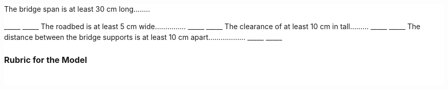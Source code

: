 The bridge span is at least 30 cm long……..
</td>
<td>
_____
</td>
<td>
_____
</td>
</tr>
<tr>
<td>
The roadbed is at least 5 cm wide……………
</td>
<td>
_____
</td>
<td>
_____
</td>
</tr>
<tr>
<td>
The clearance of at least 10 cm in tall………
</td>
<td>
_____
</td>
<td>
_____
</td>
</tr>
<tr>
<td>
The distance between the bridge
</td>
<td>
</td>
</tr>
<tr>
<td>
supports is at least 10 cm apart………………
</td>
<td>
_____
</td>
<td>
_____
</td>
</tr>
</table>
<h3>
Rubric for the Model
</h3>
<font color="#ffffff" style="visibility:hidden;">
____
</font>
<font color="#ffffff" style="visibility:hidden;">
____
</font>
<font color="#ffffff" style="visibility:hidden;">
____